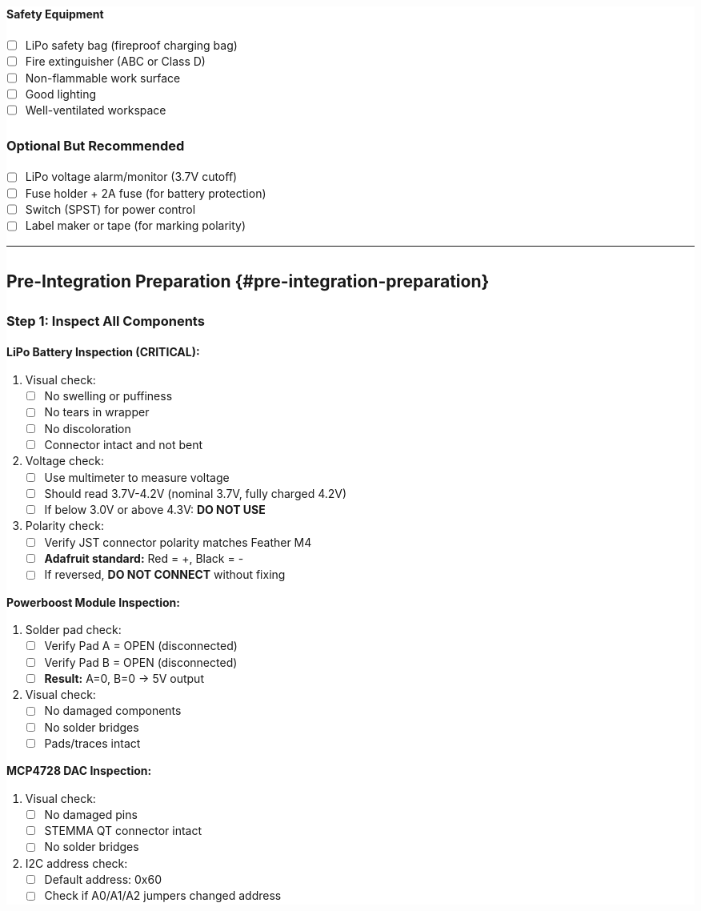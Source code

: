 #### Safety Equipment
- [ ] LiPo safety bag (fireproof charging bag)
- [ ] Fire extinguisher (ABC or Class D)
- [ ] Non-flammable work surface
- [ ] Good lighting
- [ ] Well-ventilated workspace

### Optional But Recommended
- [ ] LiPo voltage alarm/monitor (3.7V cutoff)
- [ ] Fuse holder + 2A fuse (for battery protection)
- [ ] Switch (SPST) for power control
- [ ] Label maker or tape (for marking polarity)

---

## Pre-Integration Preparation {#pre-integration-preparation}

### Step 1: Inspect All Components

**LiPo Battery Inspection (CRITICAL):**
1. Visual check:
   - [ ] No swelling or puffiness
   - [ ] No tears in wrapper
   - [ ] No discoloration
   - [ ] Connector intact and not bent
2. Voltage check:
   - [ ] Use multimeter to measure voltage
   - [ ] Should read 3.7V-4.2V (nominal 3.7V, fully charged 4.2V)
   - [ ] If below 3.0V or above 4.3V: **DO NOT USE**
3. Polarity check:
   - [ ] Verify JST connector polarity matches Feather M4
   - [ ] **Adafruit standard:** Red = +, Black = -
   - [ ] If reversed, **DO NOT CONNECT** without fixing

**Powerboost Module Inspection:**
1. Solder pad check:
   - [ ] Verify Pad A = OPEN (disconnected)
   - [ ] Verify Pad B = OPEN (disconnected)
   - [ ] **Result:** A=0, B=0 → 5V output
2. Visual check:
   - [ ] No damaged components
   - [ ] No solder bridges
   - [ ] Pads/traces intact

**MCP4728 DAC Inspection:**
1. Visual check:
   - [ ] No damaged pins
   - [ ] STEMMA QT connector intact
   - [ ] No solder bridges
2. I2C address check:
   - [ ] Default address: 0x60
   - [ ] Check if A0/A1/A2 jumpers changed address
